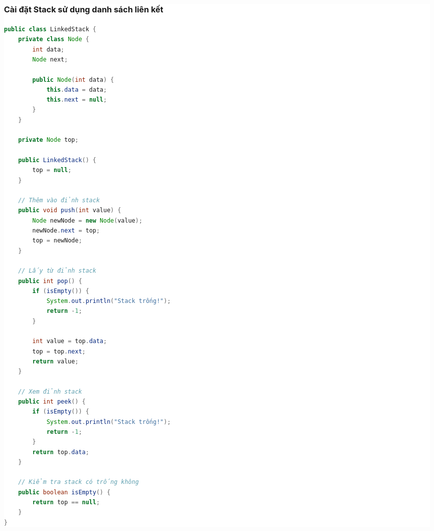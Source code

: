 ### Cài đặt Stack sử dụng danh sách liên kết

```java
public class LinkedStack {
    private class Node {
        int data;
        Node next;

        public Node(int data) {
            this.data = data;
            this.next = null;
        }
    }

    private Node top;

    public LinkedStack() {
        top = null;
    }

    // Thêm vào đỉnh stack
    public void push(int value) {
        Node newNode = new Node(value);
        newNode.next = top;
        top = newNode;
    }

    // Lấy từ đỉnh stack
    public int pop() {
        if (isEmpty()) {
            System.out.println("Stack trống!");
            return -1;
        }

        int value = top.data;
        top = top.next;
        return value;
    }

    // Xem đỉnh stack
    public int peek() {
        if (isEmpty()) {
            System.out.println("Stack trống!");
            return -1;
        }
        return top.data;
    }

    // Kiểm tra stack có trống không
    public boolean isEmpty() {
        return top == null;
    }
}
```
